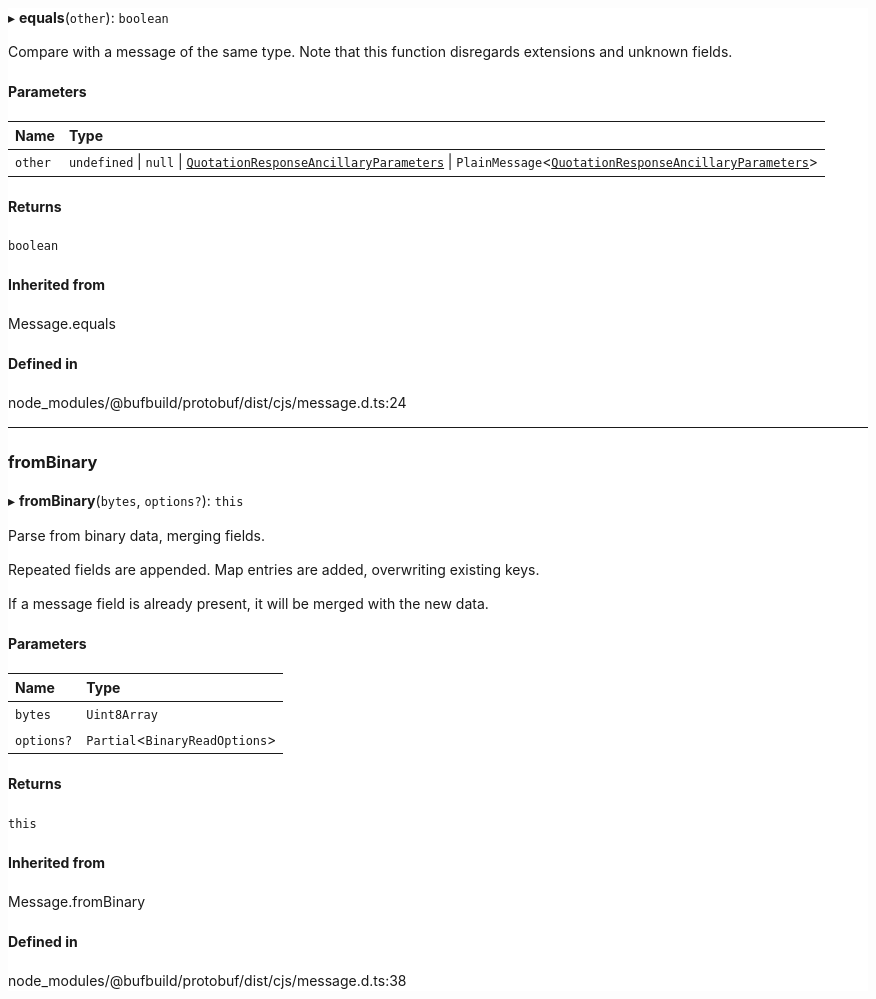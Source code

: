 ▸ **equals**(`other`): `boolean`

Compare with a message of the same type.
Note that this function disregards extensions and unknown fields.

#### Parameters

| Name | Type |
| :------ | :------ |
| `other` | `undefined` \| ``null`` \| [`QuotationResponseAncillaryParameters`](QuotationResponseAncillaryParameters.md) \| `PlainMessage`\<[`QuotationResponseAncillaryParameters`](QuotationResponseAncillaryParameters.md)\> |

#### Returns

`boolean`

#### Inherited from

Message.equals

#### Defined in

node_modules/@bufbuild/protobuf/dist/cjs/message.d.ts:24

___

### fromBinary

▸ **fromBinary**(`bytes`, `options?`): `this`

Parse from binary data, merging fields.

Repeated fields are appended. Map entries are added, overwriting
existing keys.

If a message field is already present, it will be merged with the
new data.

#### Parameters

| Name | Type |
| :------ | :------ |
| `bytes` | `Uint8Array` |
| `options?` | `Partial`\<`BinaryReadOptions`\> |

#### Returns

`this`

#### Inherited from

Message.fromBinary

#### Defined in

node_modules/@bufbuild/protobuf/dist/cjs/message.d.ts:38
